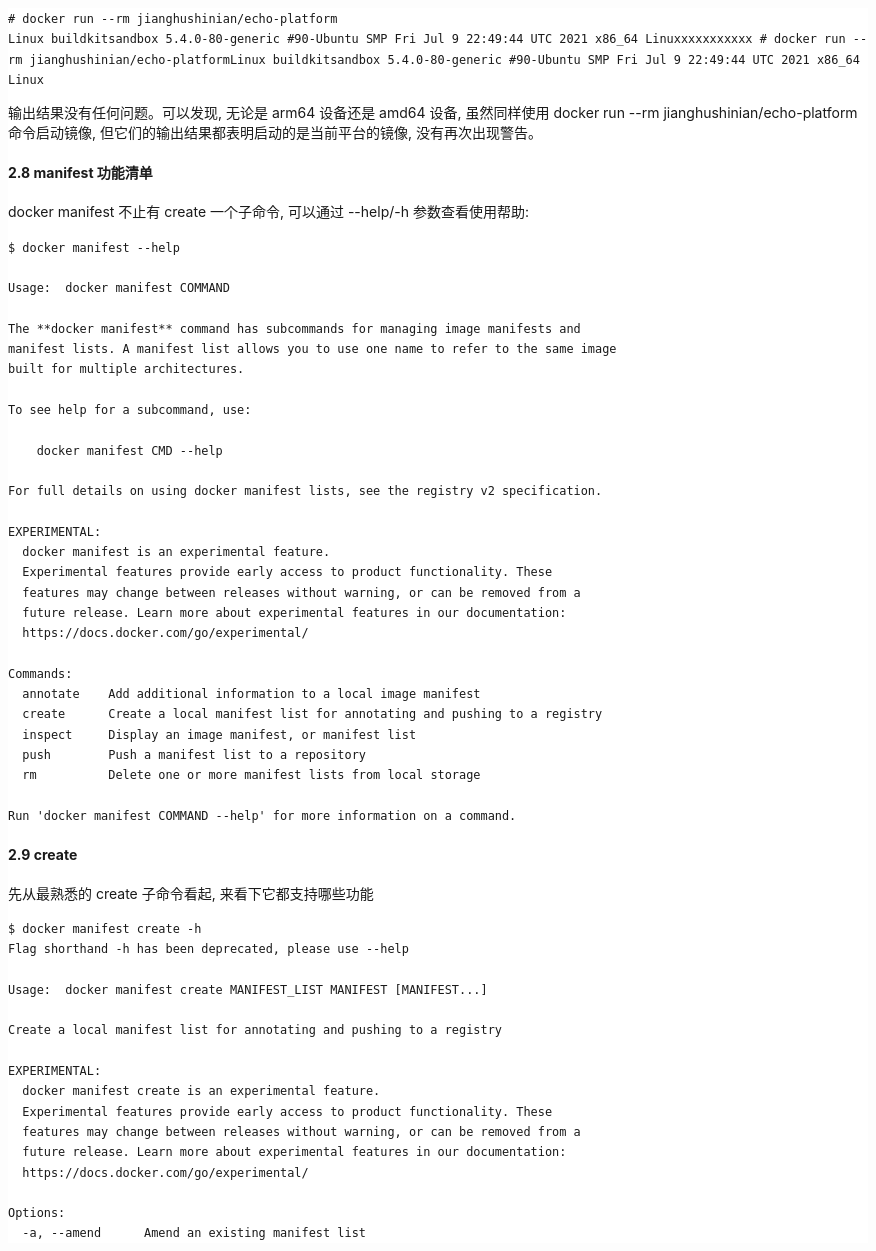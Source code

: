     # docker run --rm jianghushinian/echo-platform
    Linux buildkitsandbox 5.4.0-80-generic #90-Ubuntu SMP Fri Jul 9 22:49:44 UTC 2021 x86_64 Linuxxxxxxxxxxx # docker run --rm jianghushinian/echo-platformLinux buildkitsandbox 5.4.0-80-generic #90-Ubuntu SMP Fri Jul 9 22:49:44 UTC 2021 x86_64 Linux       

输出结果没有任何问题。可以发现, 无论是 arm64 设备还是 amd64 设备, 虽然同样使用 docker run --rm jianghushinian/echo-platform 命令启动镜像, 但它们的输出结果都表明启动的是当前平台的镜像, 没有再次出现警告。

#### 2.8 manifest 功能清单

docker manifest 不止有 create 一个子命令, 可以通过 --help/-h 参数查看使用帮助:

```
$ docker manifest --help

Usage:  docker manifest COMMAND

The **docker manifest** command has subcommands for managing image manifests and
manifest lists. A manifest list allows you to use one name to refer to the same image
built for multiple architectures.

To see help for a subcommand, use:

    docker manifest CMD --help

For full details on using docker manifest lists, see the registry v2 specification.

EXPERIMENTAL:
  docker manifest is an experimental feature.
  Experimental features provide early access to product functionality. These
  features may change between releases without warning, or can be removed from a
  future release. Learn more about experimental features in our documentation:
  https://docs.docker.com/go/experimental/

Commands:
  annotate    Add additional information to a local image manifest
  create      Create a local manifest list for annotating and pushing to a registry
  inspect     Display an image manifest, or manifest list
  push        Push a manifest list to a repository
  rm          Delete one or more manifest lists from local storage

Run 'docker manifest COMMAND --help' for more information on a command.
```

#### 2.9 create

先从最熟悉的 create 子命令看起, 来看下它都支持哪些功能

```
$ docker manifest create -h
Flag shorthand -h has been deprecated, please use --help

Usage:  docker manifest create MANIFEST_LIST MANIFEST [MANIFEST...]

Create a local manifest list for annotating and pushing to a registry

EXPERIMENTAL:
  docker manifest create is an experimental feature.
  Experimental features provide early access to product functionality. These
  features may change between releases without warning, or can be removed from a
  future release. Learn more about experimental features in our documentation:
  https://docs.docker.com/go/experimental/

Options:
  -a, --amend      Amend an existing manifest list
```